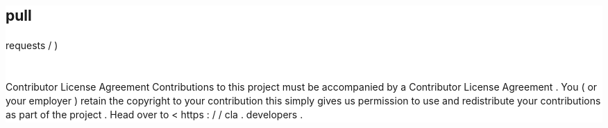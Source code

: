 pull
-
requests
/
)
#
#
Contributor
License
Agreement
Contributions
to
this
project
must
be
accompanied
by
a
Contributor
License
Agreement
.
You
(
or
your
employer
)
retain
the
copyright
to
your
contribution
this
simply
gives
us
permission
to
use
and
redistribute
your
contributions
as
part
of
the
project
.
Head
over
to
<
https
:
/
/
cla
.
developers
.